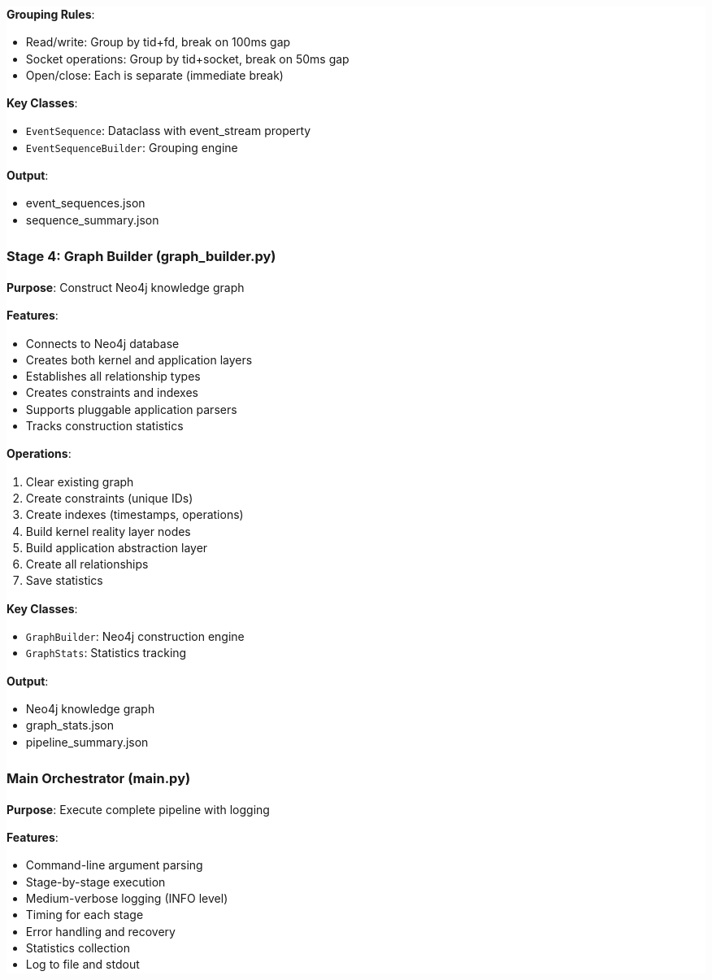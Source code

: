 **Grouping Rules**:
- Read/write: Group by tid+fd, break on 100ms gap
- Socket operations: Group by tid+socket, break on 50ms gap
- Open/close: Each is separate (immediate break)

**Key Classes**:
- `EventSequence`: Dataclass with event_stream property
- `EventSequenceBuilder`: Grouping engine

**Output**:
- event_sequences.json
- sequence_summary.json

### Stage 4: Graph Builder (graph_builder.py)

**Purpose**: Construct Neo4j knowledge graph

**Features**:
- Connects to Neo4j database
- Creates both kernel and application layers
- Establishes all relationship types
- Creates constraints and indexes
- Supports pluggable application parsers
- Tracks construction statistics

**Operations**:
1. Clear existing graph
2. Create constraints (unique IDs)
3. Create indexes (timestamps, operations)
4. Build kernel reality layer nodes
5. Build application abstraction layer
6. Create all relationships
7. Save statistics

**Key Classes**:
- `GraphBuilder`: Neo4j construction engine
- `GraphStats`: Statistics tracking

**Output**:
- Neo4j knowledge graph
- graph_stats.json
- pipeline_summary.json

### Main Orchestrator (main.py)

**Purpose**: Execute complete pipeline with logging

**Features**:
- Command-line argument parsing
- Stage-by-stage execution
- Medium-verbose logging (INFO level)
- Timing for each stage
- Error handling and recovery
- Statistics collection
- Log to file and stdout
